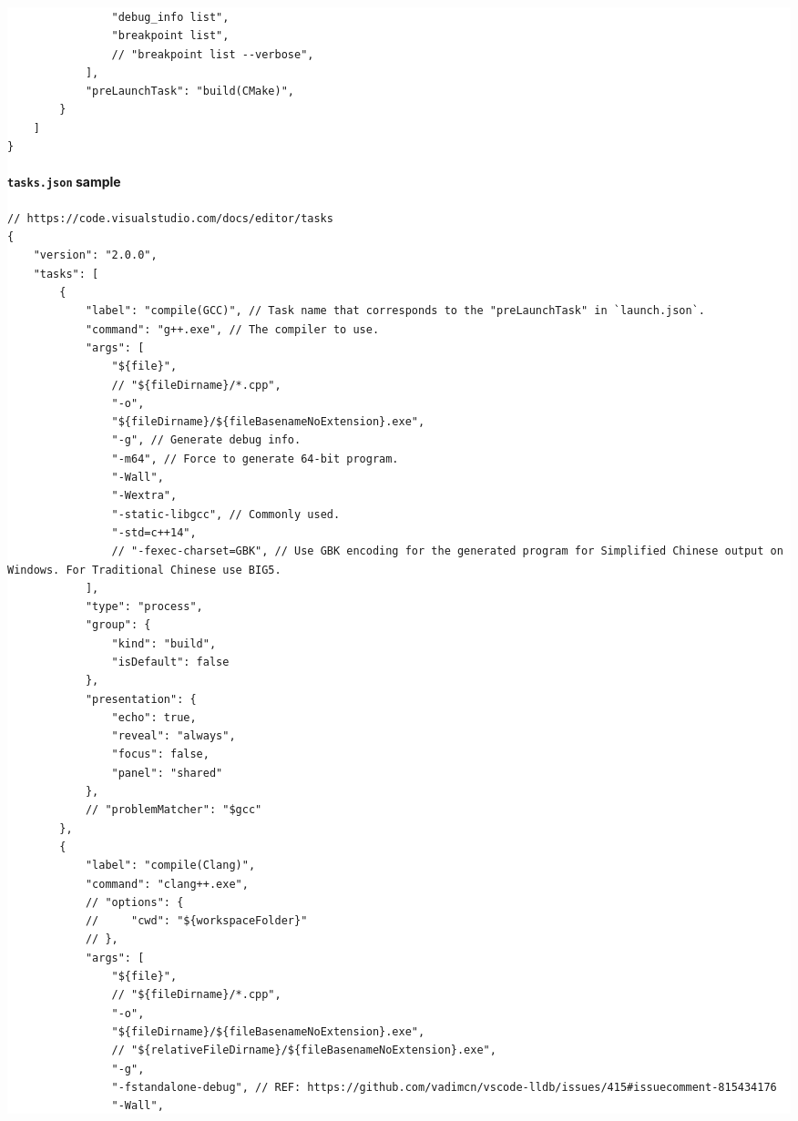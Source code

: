 ```jsonc
                "debug_info list",
                "breakpoint list",
                // "breakpoint list --verbose",
            ],
            "preLaunchTask": "build(CMake)",
        }
    ]
}
```

#### `tasks.json` sample

```jsonc
// https://code.visualstudio.com/docs/editor/tasks
{
    "version": "2.0.0",
    "tasks": [
        {
            "label": "compile(GCC)", // Task name that corresponds to the "preLaunchTask" in `launch.json`.
            "command": "g++.exe", // The compiler to use.
            "args": [
                "${file}",
                // "${fileDirname}/*.cpp",
                "-o",
                "${fileDirname}/${fileBasenameNoExtension}.exe",
                "-g", // Generate debug info.
                "-m64", // Force to generate 64-bit program.
                "-Wall",
                "-Wextra",
                "-static-libgcc", // Commonly used.
                "-std=c++14",
                // "-fexec-charset=GBK", // Use GBK encoding for the generated program for Simplified Chinese output on Windows. For Traditional Chinese use BIG5.
            ],
            "type": "process",
            "group": {
                "kind": "build",
                "isDefault": false
            },
            "presentation": {
                "echo": true,
                "reveal": "always",
                "focus": false,
                "panel": "shared"
            },
            // "problemMatcher": "$gcc"
        },
        {
            "label": "compile(Clang)",
            "command": "clang++.exe",
            // "options": {
            //     "cwd": "${workspaceFolder}"
            // },
            "args": [
                "${file}",
                // "${fileDirname}/*.cpp",
                "-o",
                "${fileDirname}/${fileBasenameNoExtension}.exe",
                // "${relativeFileDirname}/${fileBasenameNoExtension}.exe",
                "-g",
                "-fstandalone-debug", // REF: https://github.com/vadimcn/vscode-lldb/issues/415#issuecomment-815434176
                "-Wall",
```